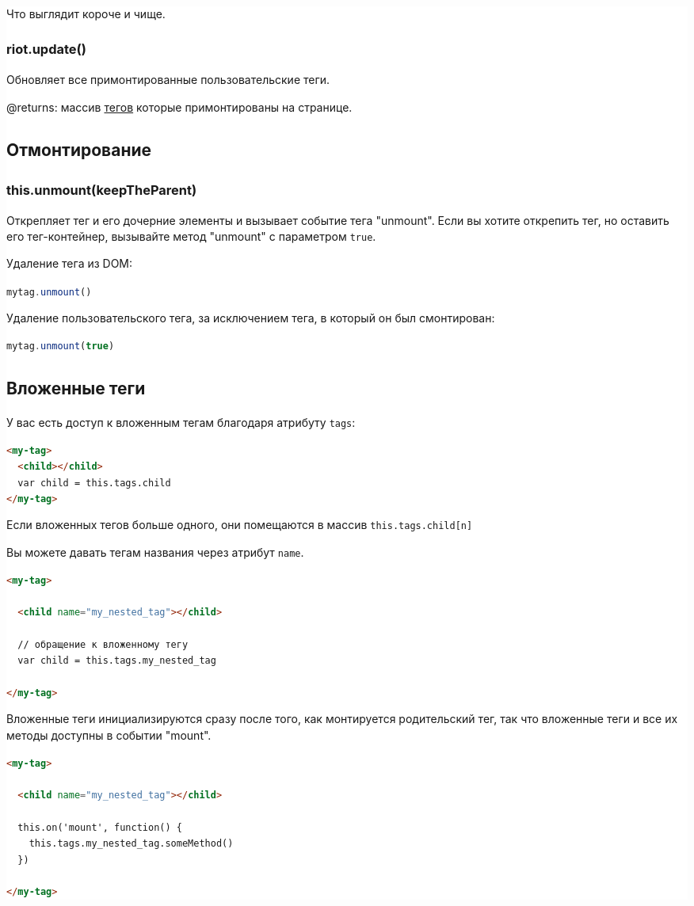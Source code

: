 Что выглядит короче и чище.

### <a name="update"></a> riot.update()

Обновляет все примонтированные пользовательские теги.

@returns: массив [тегов](#tag-instance) которые примонтированы на странице.

## Отмонтирование

### <a name="tag-unmount"></a> this.unmount(keepTheParent)

Открепляет тег и его дочерние элементы и вызывает событие тега "unmount".
Если вы хотите открепить тег, но оставить его тег-контейнер, вызывайте метод "unmount" с параметром `true`.

Удаление тега из DOM:

``` js
mytag.unmount()
```

Удаление пользовательского тега, за исключением тега, в который он был смонтирован:

``` js
mytag.unmount(true)
```

## Вложенные теги

У вас есть доступ к вложенным тегам благодаря атрибуту `tags`:

``` html
<my-tag>
  <child></child>
  var child = this.tags.child
</my-tag>
```
Если вложенных тегов больше одного, они помещаются в массив `this.tags.child[n]`

Вы можете давать тегам названия через атрибут `name`.

``` html
<my-tag>

  <child name="my_nested_tag"></child>

  // обращение к вложенному тегу
  var child = this.tags.my_nested_tag

</my-tag>
```

Вложенные теги инициализируются сразу после того, как монтируется родительский тег, так что вложенные теги и все их методы доступны в событии "mount".

``` html
<my-tag>

  <child name="my_nested_tag"></child>

  this.on('mount', function() {
    this.tags.my_nested_tag.someMethod()
  })

</my-tag>
```
